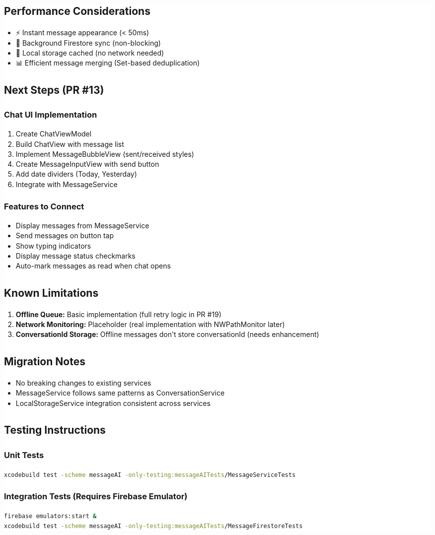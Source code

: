 ## Performance Considerations

- ⚡ Instant message appearance (< 50ms)
- 🔄 Background Firestore sync (non-blocking)
- 💾 Local storage cached (no network needed)
- 📊 Efficient message merging (Set-based deduplication)

## Next Steps (PR #13)

### Chat UI Implementation
1. Create ChatViewModel
2. Build ChatView with message list
3. Implement MessageBubbleView (sent/received styles)
4. Create MessageInputView with send button
5. Add date dividers (Today, Yesterday)
6. Integrate with MessageService

### Features to Connect
- Display messages from MessageService
- Send messages on button tap
- Show typing indicators
- Display message status checkmarks
- Auto-mark messages as read when chat opens

## Known Limitations

1. **Offline Queue:** Basic implementation (full retry logic in PR #19)
2. **Network Monitoring:** Placeholder (real implementation with NWPathMonitor later)
3. **ConversationId Storage:** Offline messages don't store conversationId (needs enhancement)

## Migration Notes

- No breaking changes to existing services
- MessageService follows same patterns as ConversationService
- LocalStorageService integration consistent across services

## Testing Instructions

### Unit Tests
```bash
xcodebuild test -scheme messageAI -only-testing:messageAITests/MessageServiceTests
```

### Integration Tests (Requires Firebase Emulator)
```bash
firebase emulators:start &
xcodebuild test -scheme messageAI -only-testing:messageAITests/MessageFirestoreTests
```
